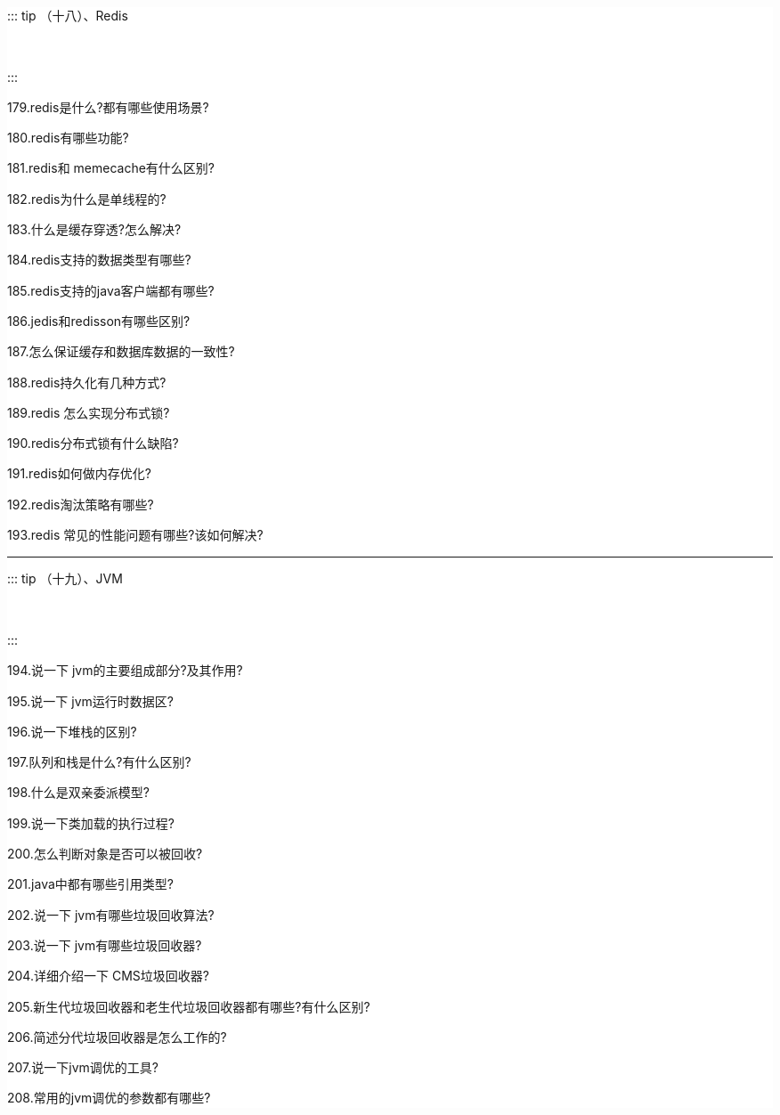 ::: tip （十八）、Redis

<br/>

:::

179.redis是什么?都有哪些使用场景?

180.redis有哪些功能?

181.redis和 memecache有什么区别?

182.redis为什么是单线程的?

183.什么是缓存穿透?怎么解决?

184.redis支持的数据类型有哪些?

185.redis支持的java客户端都有哪些?

186.jedis和redisson有哪些区别?

187.怎么保证缓存和数据库数据的一致性?

188.redis持久化有几种方式?

189.redis 怎么实现分布式锁?

190.redis分布式锁有什么缺陷?

191.redis如何做内存优化?

192.redis淘汰策略有哪些?

193.redis 常见的性能问题有哪些?该如何解决?



****

::: tip （十九）、JVM

<br/>

:::

194.说一下 jvm的主要组成部分?及其作用?

195.说一下 jvm运行时数据区?

196.说一下堆栈的区别?

197.队列和栈是什么?有什么区别?

198.什么是双亲委派模型?

199.说一下类加载的执行过程?

200.怎么判断对象是否可以被回收?

201.java中都有哪些引用类型?

202.说一下 jvm有哪些垃圾回收算法?

203.说一下 jvm有哪些垃圾回收器?

204.详细介绍一下 CMS垃圾回收器?

205.新生代垃圾回收器和老生代垃圾回收器都有哪些?有什么区别?

206.简述分代垃圾回收器是怎么工作的?

207.说一下jvm调优的工具?

208.常用的jvm调优的参数都有哪些?
